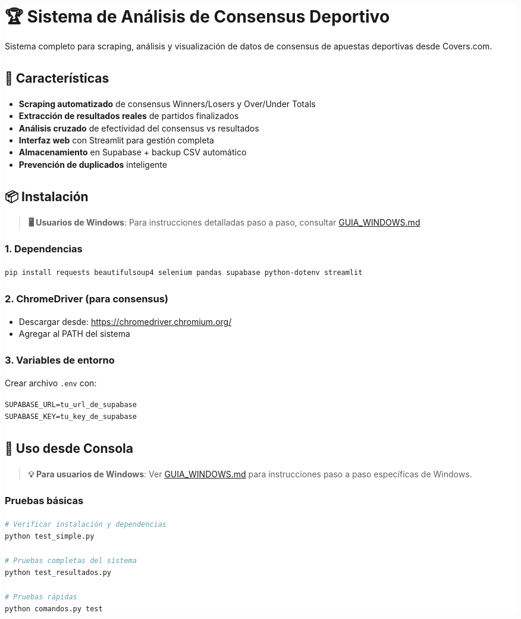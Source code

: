 # 🏆 Sistema de Análisis de Consensus Deportivo

Sistema completo para scraping, análisis y visualización de datos de consensus de apuestas deportivas desde Covers.com.

## 🚀 Características

- **Scraping automatizado** de consensus Winners/Losers y Over/Under Totals
- **Extracción de resultados reales** de partidos finalizados
- **Análisis cruzado** de efectividad del consensus vs resultados
- **Interfaz web** con Streamlit para gestión completa
- **Almacenamiento** en Supabase + backup CSV automático
- **Prevención de duplicados** inteligente

## 📦 Instalación

> **🖥️ Usuarios de Windows**: Para instrucciones detalladas paso a paso, consultar [GUIA_WINDOWS.md](GUIA_WINDOWS.md)

### 1. Dependencias
```bash
pip install requests beautifulsoup4 selenium pandas supabase python-dotenv streamlit
```

### 2. ChromeDriver (para consensus)
- Descargar desde: https://chromedriver.chromium.org/
- Agregar al PATH del sistema

### 3. Variables de entorno
Crear archivo `.env` con:
```
SUPABASE_URL=tu_url_de_supabase
SUPABASE_KEY=tu_key_de_supabase
```

## 🔧 Uso desde Consola

> **💡 Para usuarios de Windows**: Ver [GUIA_WINDOWS.md](GUIA_WINDOWS.md) para instrucciones paso a paso específicas de Windows.

### Pruebas básicas
```bash
# Verificar instalación y dependencias
python test_simple.py

# Pruebas completas del sistema
python test_resultados.py

# Pruebas rápidas
python comandos.py test
```
